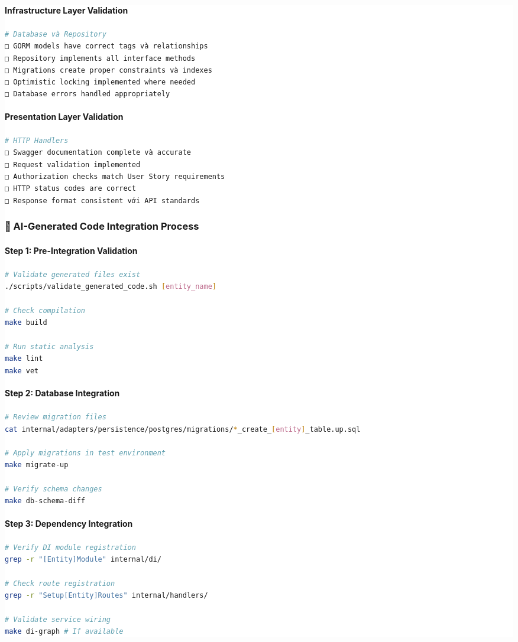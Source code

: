 #### Infrastructure Layer Validation
```bash
# Database và Repository
□ GORM models have correct tags và relationships
□ Repository implements all interface methods
□ Migrations create proper constraints và indexes
□ Optimistic locking implemented where needed
□ Database errors handled appropriately
```

#### Presentation Layer Validation
```bash
# HTTP Handlers
□ Swagger documentation complete và accurate
□ Request validation implemented
□ Authorization checks match User Story requirements
□ HTTP status codes are correct
□ Response format consistent với API standards
```

### 🔧 AI-Generated Code Integration Process

#### Step 1: Pre-Integration Validation
```bash
# Validate generated files exist
./scripts/validate_generated_code.sh [entity_name]

# Check compilation
make build

# Run static analysis
make lint
make vet
```

#### Step 2: Database Integration
```bash
# Review migration files
cat internal/adapters/persistence/postgres/migrations/*_create_[entity]_table.up.sql

# Apply migrations in test environment
make migrate-up

# Verify schema changes
make db-schema-diff
```

#### Step 3: Dependency Integration
```bash
# Verify DI module registration
grep -r "[Entity]Module" internal/di/

# Check route registration
grep -r "Setup[Entity]Routes" internal/handlers/

# Validate service wiring
make di-graph # If available
```
